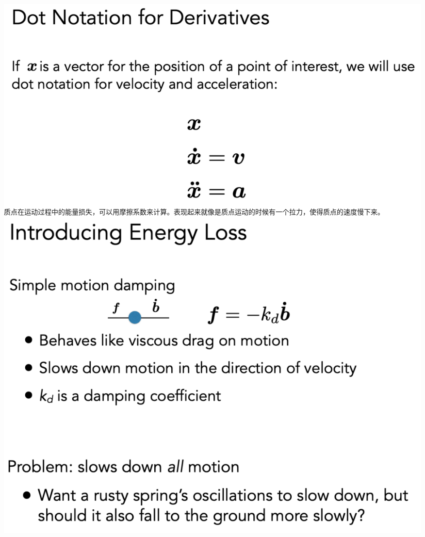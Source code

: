 ​![image](./images/图形学/image-20230817213043-0lmyjru.png)​质点在运动过程中的能量损失，可以用摩擦系数来计算。表现起来就像是质点运动的时候有一个拉力，使得质点的速度慢下来。​![image](./images/图形学/image-20230817213049-w5efpt7.png)​
